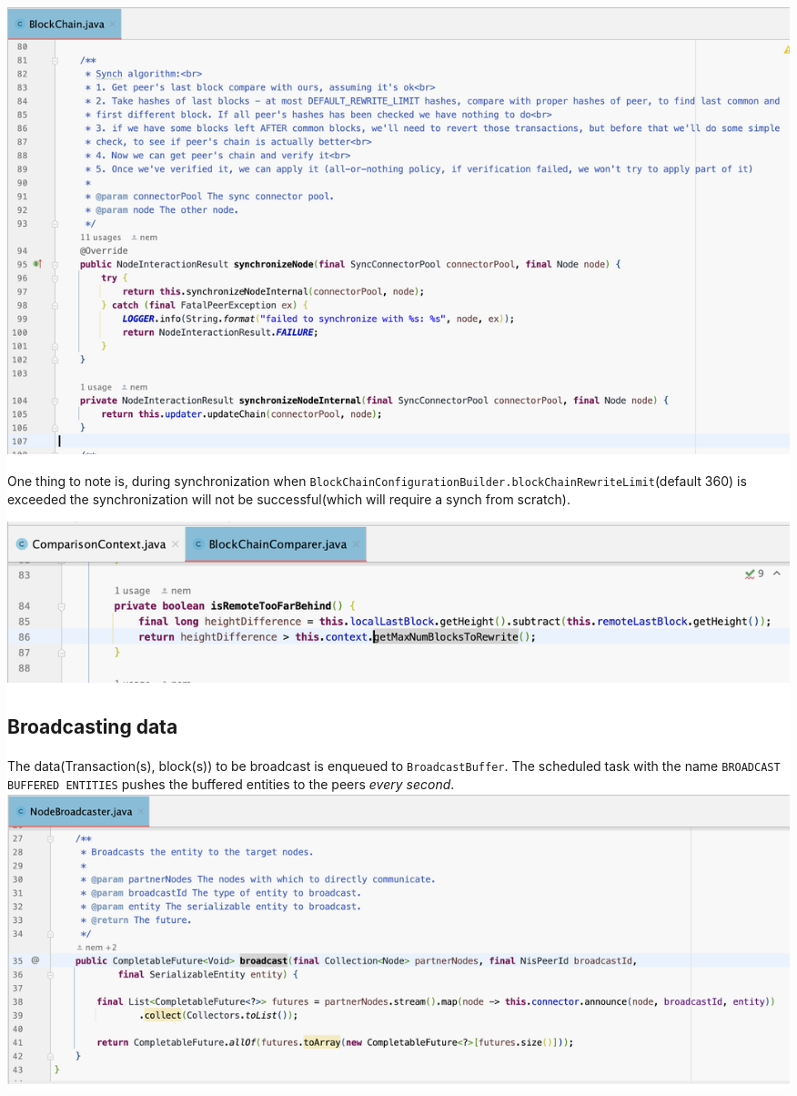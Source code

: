 ![BlockChain synchronize node](assets/images/nem-technical-zoom-blockchain-sync.png)

One thing to note is, during synchronization when `BlockChainConfigurationBuilder.blockChainRewriteLimit`(default 360) is exceeded the synchronization will not be successful(which will require a synch from scratch).

![Block Chain rewrite limit](assets/images/nem-technical-zoom-blockchain-rewirite-limit.png)

## Broadcasting data
The data(Transaction(s), block(s)) to be broadcast is enqueued to `BroadcastBuffer`.
The scheduled task with the name `BROADCAST BUFFERED ENTITIES` pushes the buffered entities to the peers _every second_.
![NodeBroadcaster](assets/images/nem-technical-zoom-in-node-broadcaster.png)